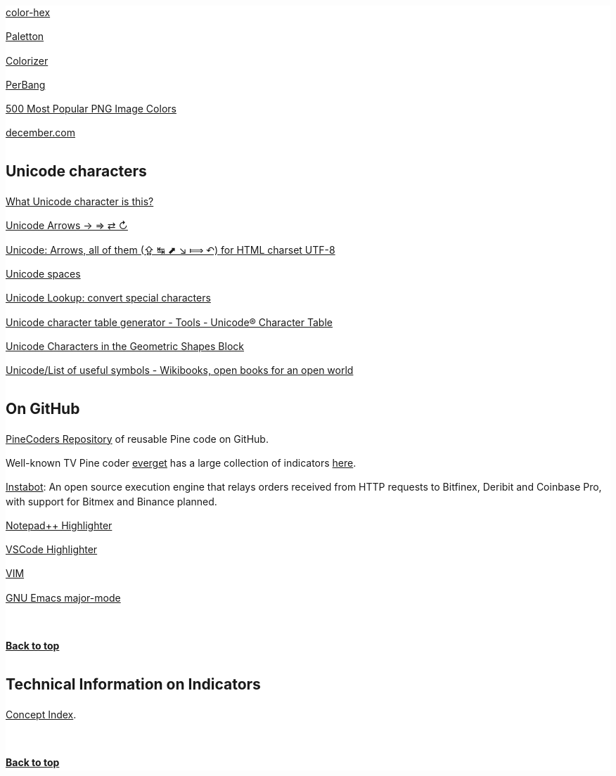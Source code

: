[color-hex](https://www.color-hex.com/color-wheel/)

[Paletton](http://paletton.com)

[Colorizer](http://colorizer.org/)

[PerBang](http://www.perbang.dk/rgbgradient/)

[500 Most Popular PNG Image Colors](https://imgbin.com/colors)

[december.com](https://www.december.com/html/spec/)


## Unicode characters
[What Unicode character is this?](https://www.babelstone.co.uk/Unicode/whatisit.html)

[Unicode Arrows → ⇒ ⇄ ↻](http://xahlee.info/comp/unicode_arrows.html)

[Unicode: Arrows, all of them (⇪ ↹ ⬈ ↘ ⟾ ↶) for HTML charset UTF-8](https://www.key-shortcut.com/en/writing-systems/35-symbols/arrows/)

[Unicode spaces](http://jkorpela.fi/chars/spaces.html)

[Unicode Lookup: convert special characters](https://unicodelookup.com/)

[Unicode character table generator - Tools - Unicode® Character Table](https://unicode-table.com/en/tools/generator/)

[Unicode Characters in the Geometric Shapes Block](https://www.fileformat.info/info/unicode/block/geometric_shapes/list.htm)

[Unicode/List of useful symbols - Wikibooks, open books for an open world](https://en.wikibooks.org/wiki/Unicode/List_of_useful_symbols)


## On GitHub
[PineCoders Repository](https://github.com/pinecoders/pine-utils) of reusable Pine code on GitHub.

Well-known TV Pine coder [everget](https://www.tradingview.com/u/everget/) has a large collection of indicators [here](https://github.com/pinecoders/tradingview-pinescript-indicators).

[Instabot](https://instabot42.github.io/): An open source execution engine that relays orders received from HTTP requests to Bitfinex, Deribit and Coinbase Pro, with support for Bitmex and Binance planned.

[Notepad++ Highlighter](https://github.com/nidkil/tradingview-pine-script-udl-npp)

[VSCode Highlighter](https://marketplace.visualstudio.com/items?itemName=leifcr.pine-script-syntax-highlighting)

[VIM](https://github.com/jbmorgado/vim-pine-script)

[GNU Emacs major-mode](https://github.com/EricCrosson/pine-script-mode)

<br>

**[Back to top](#pine-resources)**

## Technical Information on Indicators
[Concept Index](https://user42.tuxfamily.org/chart/manual/Concept-Index.html#Concept-Index).

<br>

**[Back to top](#pine-resources)**
